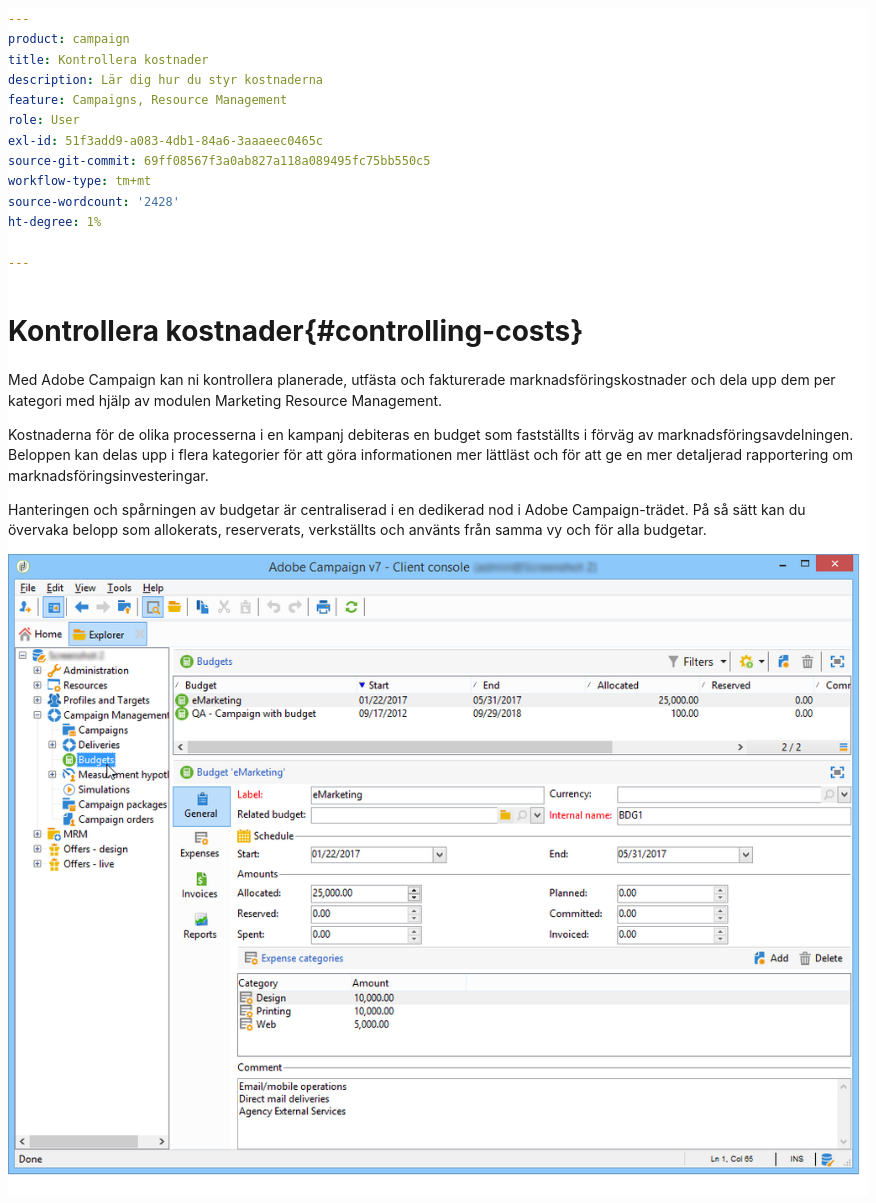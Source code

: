```yaml
---
product: campaign
title: Kontrollera kostnader
description: Lär dig hur du styr kostnaderna
feature: Campaigns, Resource Management
role: User
exl-id: 51f3add9-a083-4db1-84a6-3aaaeec0465c
source-git-commit: 69ff08567f3a0ab827a118a089495fc75bb550c5
workflow-type: tm+mt
source-wordcount: '2428'
ht-degree: 1%

---
```


# Kontrollera kostnader{#controlling-costs}

Med Adobe Campaign kan ni kontrollera planerade, utfästa och fakturerade marknadsföringskostnader och dela upp dem per kategori med hjälp av modulen Marketing Resource Management.

Kostnaderna för de olika processerna i en kampanj debiteras en budget som fastställts i förväg av marknadsföringsavdelningen. Beloppen kan delas upp i flera kategorier för att göra informationen mer lättläst och för att ge en mer detaljerad rapportering om marknadsföringsinvesteringar.

Hanteringen och spårningen av budgetar är centraliserad i en dedikerad nod i Adobe Campaign-trädet. På så sätt kan du övervaka belopp som allokerats, reserverats, verkställts och använts från samma vy och för alla budgetar.

![](assets/s_ncs_user_budget_node_02.png)
